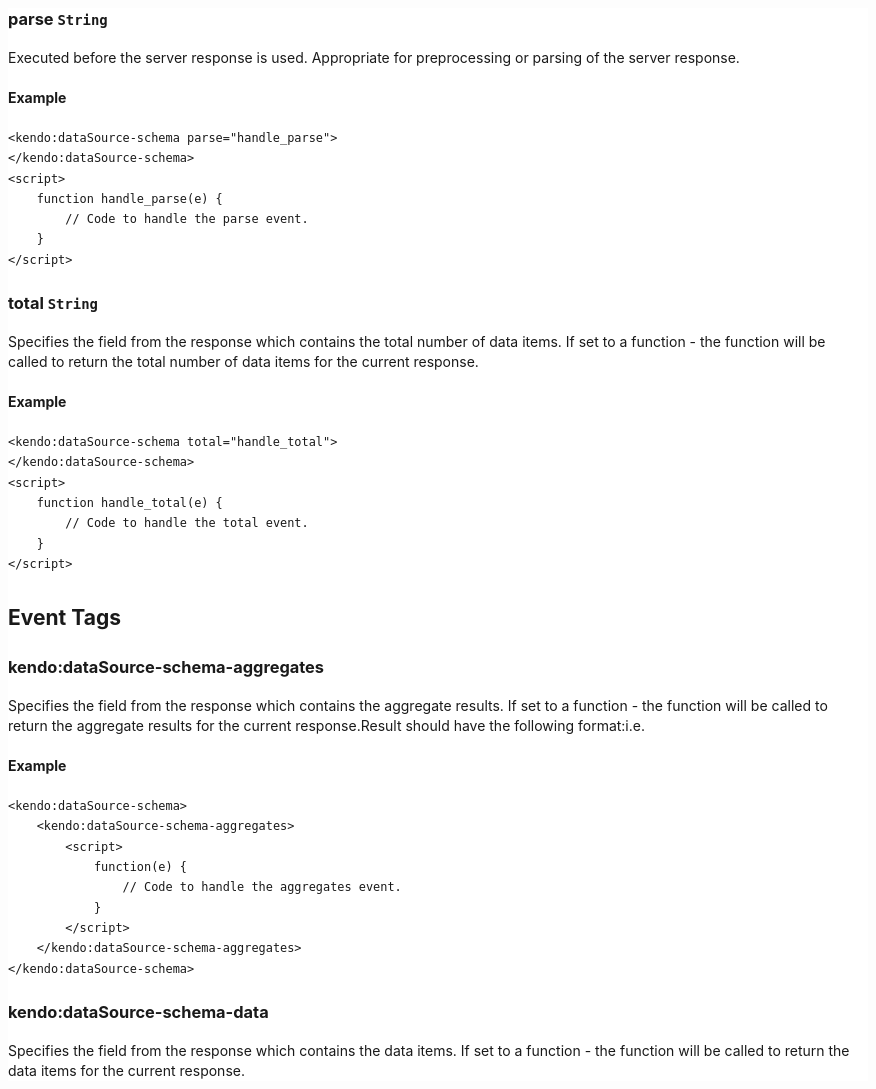 ### parse `String`

Executed before the server response is used. Appropriate for preprocessing or parsing of the server response.

#### Example
    <kendo:dataSource-schema parse="handle_parse">
    </kendo:dataSource-schema>
    <script>
        function handle_parse(e) {
            // Code to handle the parse event.
        }
    </script>

### total `String`

Specifies the field from the response which contains the total number of data items. If set to a function - the function will be called to
return the total number of data items for the current response.

#### Example
    <kendo:dataSource-schema total="handle_total">
    </kendo:dataSource-schema>
    <script>
        function handle_total(e) {
            // Code to handle the total event.
        }
    </script>

## Event Tags

### kendo:dataSource-schema-aggregates

Specifies the field from the response which contains the aggregate results. If set to a function - the function will be called to
return the aggregate results for the current response.Result should have the following format:i.e.

#### Example
    <kendo:dataSource-schema>
        <kendo:dataSource-schema-aggregates>
            <script>
                function(e) {
                    // Code to handle the aggregates event.
                }
            </script>
        </kendo:dataSource-schema-aggregates>
    </kendo:dataSource-schema>

### kendo:dataSource-schema-data

Specifies the field from the response which contains the data items. If set to a function - the function will be called to
return the data items for the current response.
